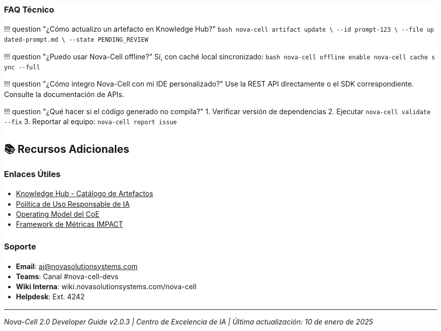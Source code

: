 ### FAQ Técnico

!!! question "¿Cómo actualizo un artefacto en Knowledge Hub?"
    ```bash
    nova-cell artifact update \
      --id prompt-123 \
      --file updated-prompt.md \
      --state PENDING_REVIEW
    ```

!!! question "¿Puedo usar Nova-Cell offline?"
    Sí, con caché local sincronizado:
    ```bash
    nova-cell offline enable
    nova-cell cache sync --full
    ```

!!! question "¿Cómo integro Nova-Cell con mi IDE personalizado?"
    Use la REST API directamente o el SDK correspondiente. Consulte la documentación de APIs.

!!! question "¿Qué hacer si el código generado no compila?"
    1. Verificar versión de dependencias
    2. Ejecutar `nova-cell validate --fix`
    3. Reportar al equipo: `nova-cell report issue`

## 📚 Recursos Adicionales

### Enlaces Útiles

- [Knowledge Hub - Catálogo de Artefactos](/knowledge-hub-guide/)
- [Política de Uso Responsable de IA](/governance/politica-uso-responsable-ia/)
- [Operating Model del CoE](/operating-model-coe/)
- [Framework de Métricas IMPACT](/operating-model-coe/#framework-de-metricas-impact)

### Soporte

- **Email**: ai@novasolutionsystems.com
- **Teams**: Canal #nova-cell-devs
- **Wiki Interna**: wiki.novasolutionsystems.com/nova-cell
- **Helpdesk**: Ext. 4242

---

*Nova-Cell 2.0 Developer Guide v2.0.3 | Centro de Excelencia de IA | Última actualización: 10 de enero de 2025*